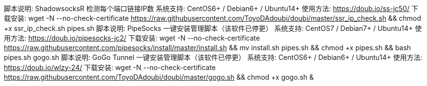 脚本说明: ShadowsocksR 检测每个端口链接IP数
系统支持: CentOS6+ / Debian6+ / Ubuntu14+
使用方法: https://doub.io/ss-jc50/
下载安装:
wget -N --no-check-certificate https://raw.githubusercontent.com/ToyoDAdoubi/doubi/master/ssr_ip_check.sh && chmod +x ssr_ip_check.sh
pipes.sh
脚本说明: PipeSocks 一键安装管理脚本（该软件已停更）
系统支持: CentOS7 / Debian7+ / Ubuntu14+
使用方法: https://doub.io/pipesocks-jc2/
下载安装:
wget -N --no-check-certificate https://raw.githubusercontent.com/pipesocks/install/master/install.sh && mv install.sh pipes.sh && chmod +x pipes.sh && bash pipes.sh
gogo.sh
脚本说明: GoGo Tunnel 一键安装管理脚本（该软件已停更）
系统支持: CentOS6+ / Debian6+ / Ubuntu14+
使用方法: https://doub.io/wlzy-24/
下载安装:
wget -N --no-check-certificate https://raw.githubusercontent.com/ToyoDAdoubi/doubi/master/gogo.sh && chmod +x gogo.sh &
